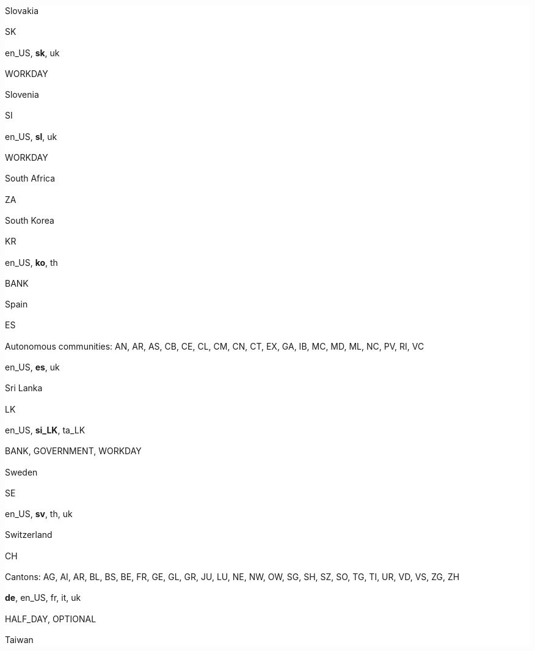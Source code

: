 <td style="white-space: normal; word-break: break-word;" ></td>
</tr>
<tr class="row-odd"><td style="white-space: normal; word-break: break-word;" ><p>Slovakia</p></td>
<td style="white-space: normal; word-break: break-word;" ><p>SK</p></td>
<td style="white-space: normal; word-break: break-word;" ></td>
<td style="white-space: normal; word-break: break-word;" ><p>en_US, <strong>sk</strong>, uk</p></td>
<td style="white-space: normal; word-break: break-word;" ><p>WORKDAY</p></td>
</tr>
<tr class="row-even"><td style="white-space: normal; word-break: break-word;" ><p>Slovenia</p></td>
<td style="white-space: normal; word-break: break-word;" ><p>SI</p></td>
<td style="white-space: normal; word-break: break-word;" ></td>
<td style="white-space: normal; word-break: break-word;" ><p>en_US, <strong>sl</strong>, uk</p></td>
<td style="white-space: normal; word-break: break-word;" ><p>WORKDAY</p></td>
</tr>
<tr class="row-odd"><td style="white-space: normal; word-break: break-word;" ><p>South Africa</p></td>
<td style="white-space: normal; word-break: break-word;" ><p>ZA</p></td>
<td style="white-space: normal; word-break: break-word;" ></td>
<td style="white-space: normal; word-break: break-word;" ></td>
<td style="white-space: normal; word-break: break-word;" ></td>
</tr>
<tr class="row-even"><td style="white-space: normal; word-break: break-word;" ><p>South Korea</p></td>
<td style="white-space: normal; word-break: break-word;" ><p>KR</p></td>
<td style="white-space: normal; word-break: break-word;" ></td>
<td style="white-space: normal; word-break: break-word;" ><p>en_US, <strong>ko</strong>, th</p></td>
<td style="white-space: normal; word-break: break-word;" ><p>BANK</p></td>
</tr>
<tr class="row-odd"><td style="white-space: normal; word-break: break-word;" ><p>Spain</p></td>
<td style="white-space: normal; word-break: break-word;" ><p>ES</p></td>
<td style="white-space: normal; word-break: break-word;" ><p>Autonomous communities: AN, AR, AS, CB, CE, CL, CM, CN, CT, EX, GA, IB, MC, MD, ML, NC, PV, RI, VC</p></td>
<td style="white-space: normal; word-break: break-word;" ><p>en_US, <strong>es</strong>, uk</p></td>
<td style="white-space: normal; word-break: break-word;" ></td>
</tr>
<tr class="row-even"><td style="white-space: normal; word-break: break-word;" ><p>Sri Lanka</p></td>
<td style="white-space: normal; word-break: break-word;" ><p>LK</p></td>
<td style="white-space: normal; word-break: break-word;" ></td>
<td style="white-space: normal; word-break: break-word;" ><p>en_US, <strong>si_LK</strong>, ta_LK</p></td>
<td style="white-space: normal; word-break: break-word;" ><p>BANK, GOVERNMENT, WORKDAY</p></td>
</tr>
<tr class="row-odd"><td style="white-space: normal; word-break: break-word;" ><p>Sweden</p></td>
<td style="white-space: normal; word-break: break-word;" ><p>SE</p></td>
<td style="white-space: normal; word-break: break-word;" ></td>
<td style="white-space: normal; word-break: break-word;" ><p>en_US, <strong>sv</strong>, th, uk</p></td>
<td style="white-space: normal; word-break: break-word;" ></td>
</tr>
<tr class="row-even"><td style="white-space: normal; word-break: break-word;" ><p>Switzerland</p></td>
<td style="white-space: normal; word-break: break-word;" ><p>CH</p></td>
<td style="white-space: normal; word-break: break-word;" ><p>Cantons: AG, AI, AR, BL, BS, BE, FR, GE, GL, GR, JU, LU, NE, NW, OW, SG, SH, SZ, SO, TG, TI, UR, VD, VS, ZG, ZH</p></td>
<td style="white-space: normal; word-break: break-word;" ><p><strong>de</strong>, en_US, fr, it, uk</p></td>
<td style="white-space: normal; word-break: break-word;" ><p>HALF_DAY, OPTIONAL</p></td>
</tr>
<tr class="row-odd"><td style="white-space: normal; word-break: break-word;" ><p>Taiwan</p></td>